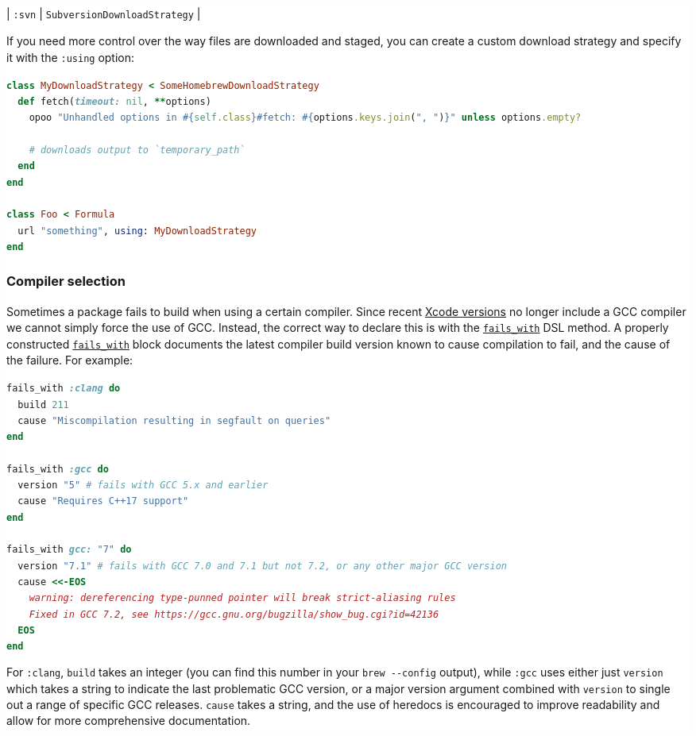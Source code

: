 | `:svn`           | `SubversionDownloadStrategy` |

If you need more control over the way files are downloaded and staged, you can create a custom download strategy and specify it with the `:using` option:

```ruby
class MyDownloadStrategy < SomeHomebrewDownloadStrategy
  def fetch(timeout: nil, **options)
    opoo "Unhandled options in #{self.class}#fetch: #{options.keys.join(", ")}" unless options.empty?

    # downloads output to `temporary_path`
  end
end

class Foo < Formula
  url "something", using: MyDownloadStrategy
end
```

### Compiler selection

Sometimes a package fails to build when using a certain compiler. Since recent [Xcode versions](Xcode.md) no longer include a GCC compiler we cannot simply force the use of GCC. Instead, the correct way to declare this is with the [`fails_with`](https://rubydoc.brew.sh/Formula#fails_with-class_method) DSL method. A properly constructed [`fails_with`](https://rubydoc.brew.sh/Formula#fails_with-class_method) block documents the latest compiler build version known to cause compilation to fail, and the cause of the failure. For example:

```ruby
fails_with :clang do
  build 211
  cause "Miscompilation resulting in segfault on queries"
end

fails_with :gcc do
  version "5" # fails with GCC 5.x and earlier
  cause "Requires C++17 support"
end

fails_with gcc: "7" do
  version "7.1" # fails with GCC 7.0 and 7.1 but not 7.2, or any other major GCC version
  cause <<-EOS
    warning: dereferencing type-punned pointer will break strict-aliasing rules
    Fixed in GCC 7.2, see https://gcc.gnu.org/bugzilla/show_bug.cgi?id=42136
  EOS
end
```

For `:clang`, `build` takes an integer (you can find this number in your `brew --config` output), while `:gcc` uses either just `version` which takes a string to indicate the last problematic GCC version, or a major version argument combined with `version` to single out a range of specific GCC releases. `cause` takes a string, and the use of heredocs is encouraged to improve readability and allow for more comprehensive documentation.
